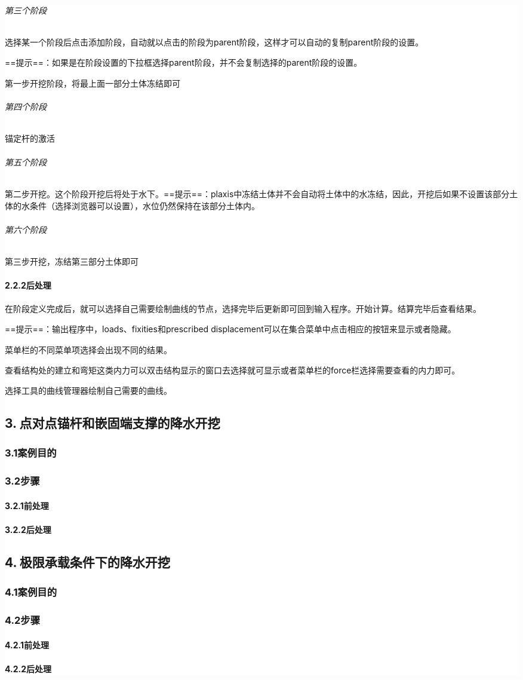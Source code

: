 ###### 第三个阶段

选择某一个阶段后点击添加阶段，自动就以点击的阶段为parent阶段，这样才可以自动的复制parent阶段的设置。

==提示==：如果是在阶段设置的下拉框选择parent阶段，并不会复制选择的parent阶段的设置。

第一步开挖阶段，将最上面一部分土体冻结即可

###### 第四个阶段

锚定杆的激活

###### 第五个阶段

第二步开挖。这个阶段开挖后将处于水下。==提示==：plaxis中冻结土体并不会自动将土体中的水冻结，因此，开挖后如果不设置该部分土体的水条件（选择浏览器可以设置），水位仍然保持在该部分土体内。

###### 第六个阶段

第三步开挖，冻结第三部分土体即可

#### 2.2.2后处理

在阶段定义完成后，就可以选择自己需要绘制曲线的节点，选择完毕后更新即可回到输入程序。开始计算。结算完毕后查看结果。

==提示==：输出程序中，loads、fixities和prescribed displacement可以在集合菜单中点击相应的按钮来显示或者隐藏。

菜单栏的不同菜单项选择会出现不同的结果。

查看结构处的建立和弯矩这类内力可以双击结构显示的窗口去选择就可显示或者菜单栏的force栏选择需要查看的内力即可。

选择工具的曲线管理器绘制自己需要的曲线。

## 3. 点对点锚杆和嵌固端支撑的降水开挖

### 3.1案例目的



### 3.2步骤

#### 3.2.1前处理



#### 3.2.2后处理



## 4. 极限承载条件下的降水开挖

### 4.1案例目的

### 4.2步骤

#### 4.2.1前处理

#### 4.2.2后处理

